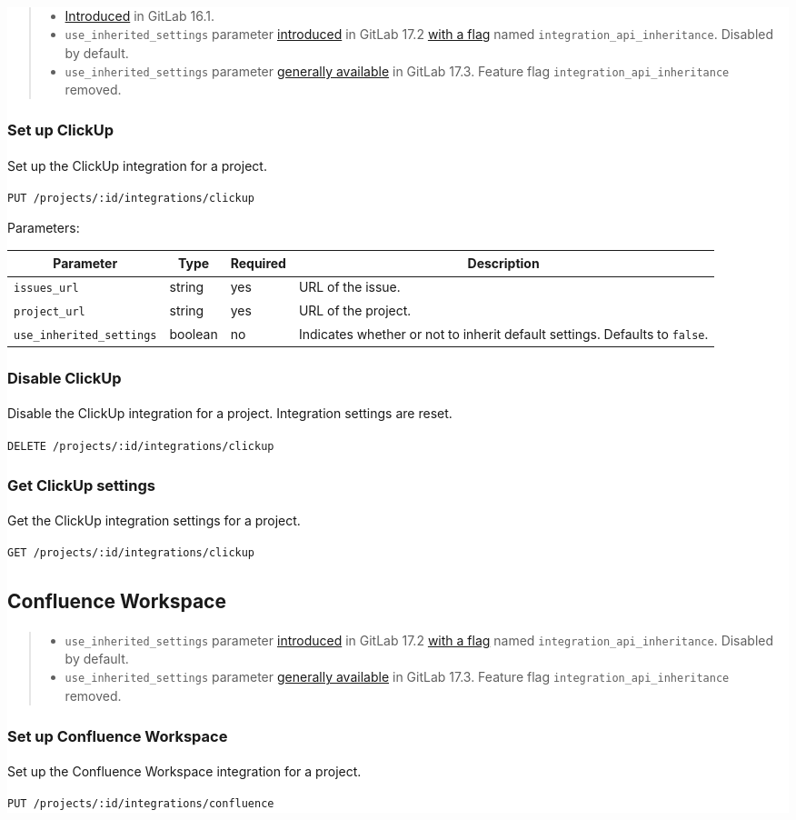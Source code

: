> - [Introduced](https://gitlab.com/gitlab-org/gitlab/-/merge_requests/120732) in GitLab 16.1.
> - `use_inherited_settings` parameter [introduced](https://gitlab.com/gitlab-org/gitlab/-/issues/467089) in GitLab 17.2 [with a flag](../administration/feature_flags.md) named `integration_api_inheritance`. Disabled by default.
> - `use_inherited_settings` parameter [generally available](https://gitlab.com/gitlab-org/gitlab/-/issues/467186) in GitLab 17.3. Feature flag `integration_api_inheritance` removed.

### Set up ClickUp

Set up the ClickUp integration for a project.

```plaintext
PUT /projects/:id/integrations/clickup
```

Parameters:

| Parameter     | Type   | Required | Description    |
| ------------- | ------ | -------- | -------------- |
| `issues_url`  | string | yes     | URL of the issue.     |
| `project_url` | string | yes     | URL of the project.   |
| `use_inherited_settings` | boolean | no | Indicates whether or not to inherit default settings. Defaults to `false`. |

### Disable ClickUp

Disable the ClickUp integration for a project. Integration settings are reset.

```plaintext
DELETE /projects/:id/integrations/clickup
```

### Get ClickUp settings

Get the ClickUp integration settings for a project.

```plaintext
GET /projects/:id/integrations/clickup
```

## Confluence Workspace

> - `use_inherited_settings` parameter [introduced](https://gitlab.com/gitlab-org/gitlab/-/issues/467089) in GitLab 17.2 [with a flag](../administration/feature_flags.md) named `integration_api_inheritance`. Disabled by default.
> - `use_inherited_settings` parameter [generally available](https://gitlab.com/gitlab-org/gitlab/-/issues/467186) in GitLab 17.3. Feature flag `integration_api_inheritance` removed.

### Set up Confluence Workspace

Set up the Confluence Workspace integration for a project.

```plaintext
PUT /projects/:id/integrations/confluence
```

